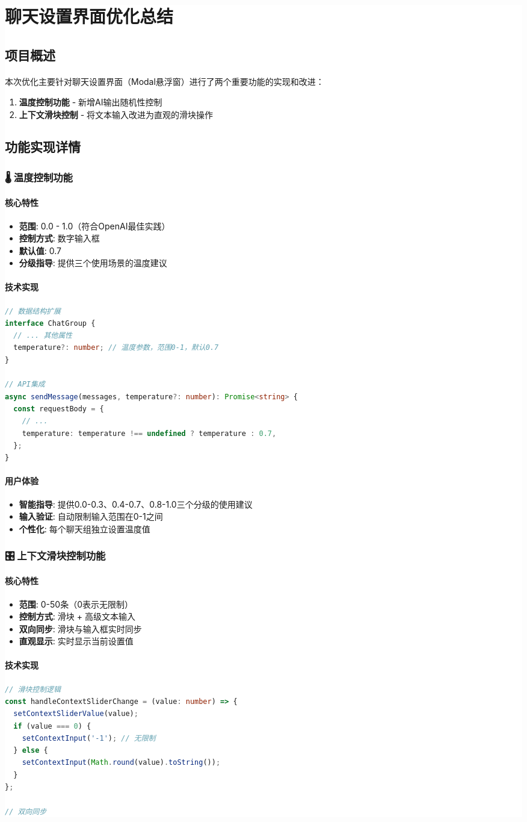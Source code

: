 # 聊天设置界面优化总结

## 项目概述

本次优化主要针对聊天设置界面（Modal悬浮窗）进行了两个重要功能的实现和改进：

1. **温度控制功能** - 新增AI输出随机性控制
2. **上下文滑块控制** - 将文本输入改进为直观的滑块操作

## 功能实现详情

### 🌡️ 温度控制功能

#### 核心特性
- **范围**: 0.0 - 1.0（符合OpenAI最佳实践）
- **控制方式**: 数字输入框
- **默认值**: 0.7
- **分级指导**: 提供三个使用场景的温度建议

#### 技术实现
```typescript
// 数据结构扩展
interface ChatGroup {
  // ... 其他属性
  temperature?: number; // 温度参数，范围0-1，默认0.7
}

// API集成
async sendMessage(messages, temperature?: number): Promise<string> {
  const requestBody = {
    // ...
    temperature: temperature !== undefined ? temperature : 0.7,
  };
}
```

#### 用户体验
- **智能指导**: 提供0.0-0.3、0.4-0.7、0.8-1.0三个分级的使用建议
- **输入验证**: 自动限制输入范围在0-1之间
- **个性化**: 每个聊天组独立设置温度值

### 🎛️ 上下文滑块控制功能

#### 核心特性
- **范围**: 0-50条（0表示无限制）
- **控制方式**: 滑块 + 高级文本输入
- **双向同步**: 滑块与输入框实时同步
- **直观显示**: 实时显示当前设置值

#### 技术实现
```typescript
// 滑块控制逻辑
const handleContextSliderChange = (value: number) => {
  setContextSliderValue(value);
  if (value === 0) {
    setContextInput('-1'); // 无限制
  } else {
    setContextInput(Math.round(value).toString());
  }
};

// 双向同步
```